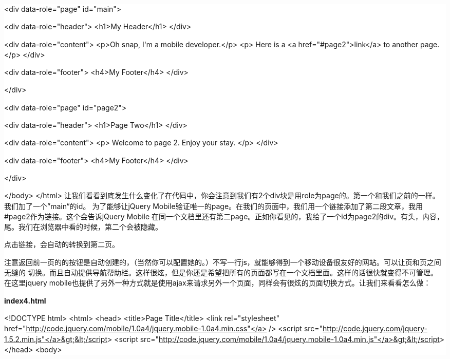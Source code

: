 &lt;div data-role="page" id="main"&gt;

&lt;div data-role="header"&gt;
&lt;h1&gt;My Header&lt;/h1&gt;
&lt;/div&gt;

&lt;div data-role="content"&gt;
&lt;p&gt;Oh snap, I'm a mobile developer.&lt;/p&gt;
&lt;p&gt;
Here is a &lt;a href="#page2"&gt;link&lt;/a&gt; to another page.
&lt;/p&gt;
&lt;/div&gt;

&lt;div data-role="footer"&gt;
&lt;h4&gt;My Footer&lt;/h4&gt;
&lt;/div&gt;

&lt;/div&gt;

&lt;div data-role="page" id="page2"&gt;

&lt;div data-role="header"&gt;
&lt;h1&gt;Page Two&lt;/h1&gt;
&lt;/div&gt;

&lt;div data-role="content"&gt;
&lt;p&gt;
Welcome to page 2. Enjoy your stay.
&lt;/p&gt;
&lt;/div&gt;

&lt;div data-role="footer"&gt;
&lt;h4&gt;My Footer&lt;/h4&gt;
&lt;/div&gt;

&lt;/div&gt;

&lt;/body&gt;
&lt;/html&gt;
让我们看看到底发生什么变化了在代码中，你会注意到我们有2个div块是用role为page的。第一个和我们之前的一样。我们加了一个”main“的id。
为了能够让jQuery Mobile验证唯一的page。在我们的页面中，我们用一个链接添加了第二段文章，我用#page2作为链接。这个会告诉jQuery Mobile
在同一个文档里还有第二page。正如你看见的，我给了一个id为page2的div。有头，内容，尾。我们在浏览器中看的时候，第二个会被隐藏。

点击链接，会自动的转换到第二页。

注意返回前一页的的按钮是自动创建的，（当然你可以配置她的。）不写一行js，就能够得到一个移动设备很友好的网站。可以让页和页之间无缝的
切换。而且自动提供导航帮助栏。这样很炫，但是你还是希望把所有的页面都写在一个文档里面。这样的话很快就变得不可管理。
在这里jquery mobile也提供了另外一种方式就是使用ajax来请求另外一个页面，同样会有很炫的页面切换方式。让我们来看看怎么做：

<strong>index4.html</strong>

&lt;!DOCTYPE html&gt;
&lt;html&gt;
&lt;head&gt;
&lt;title&gt;Page Title&lt;/title&gt;
&lt;link rel="stylesheet" href="<a href="http://code.jquery.com/mobile/1.0a4/jquery.mobile-1.0a4.min.css&quot;">http://code.jquery.com/mobile/1.0a4/jquery.mobile-1.0a4.min.css"</a> /&gt;
&lt;script src="<a href="http://code.jquery.com/jquery-1.5.2.min.js&quot;">http://code.jquery.com/jquery-1.5.2.min.js"</a>&gt;&lt;/script&gt;
&lt;script src="<a href="http://code.jquery.com/mobile/1.0a4/jquery.mobile-1.0a4.min.js&quot;">http://code.jquery.com/mobile/1.0a4/jquery.mobile-1.0a4.min.js"</a>&gt;&lt;/script&gt;
&lt;/head&gt;
&lt;body&gt;
